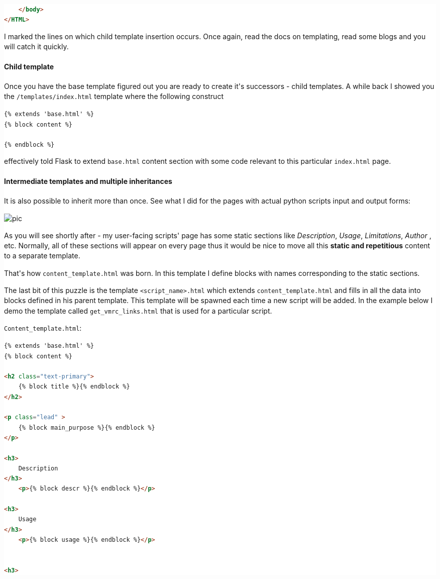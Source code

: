 ```html
    </body>
</HTML>
```

I marked the lines on which child template insertion occurs. Once again, read the docs on templating, read some blogs and you will catch it quickly.

#### Child template

Once you have the base template figured out you are ready to create it's successors - child templates. A while back I showed you the `/templates/index.html` template where the following construct

```html
{% extends 'base.html' %}
{% block content %}
 
{% endblock %}
```

effectively told Flask to extend `base.html` content section with some code relevant to this particular `index.html` page.

#### Intermediate templates and multiple inheritances

It is also possible to inherit more than once. See what I did for the pages with actual python scripts input and output forms:

![pic](https://img-fotki.yandex.ru/get/25939/21639405.11c/0_8870b_aa304b21_orig.png)

As you will see shortly after - my user-facing scripts' page has some static sections like _Description_, _Usage_, _Limitations_, _Author_ , etc. Normally, all of these sections will appear on every page thus it would be nice to move all this **static and repetitious** content to a separate template.

That's how `content_template.html` was born. In this template I define blocks with names corresponding to the static sections.

The last bit of this puzzle is the template `<script_name>.html` which extends `content_template.html` and fills in all the data into blocks defined in his parent template. This template will be spawned each time a new script will be added. In the example below I demo the template called `get_vmrc_links.html` that is used for a particular script.

`Content_template.html`:

```html
{% extends 'base.html' %}
{% block content %}

<h2 class="text-primary">
    {% block title %}{% endblock %}
</h2>

<p class="lead" >
    {% block main_purpose %}{% endblock %}
</p>

<h3>
    Description
</h3>
    <p>{% block descr %}{% endblock %}</p>

<h3>
    Usage
</h3>
    <p>{% block usage %}{% endblock %}</p>


<h3>
```